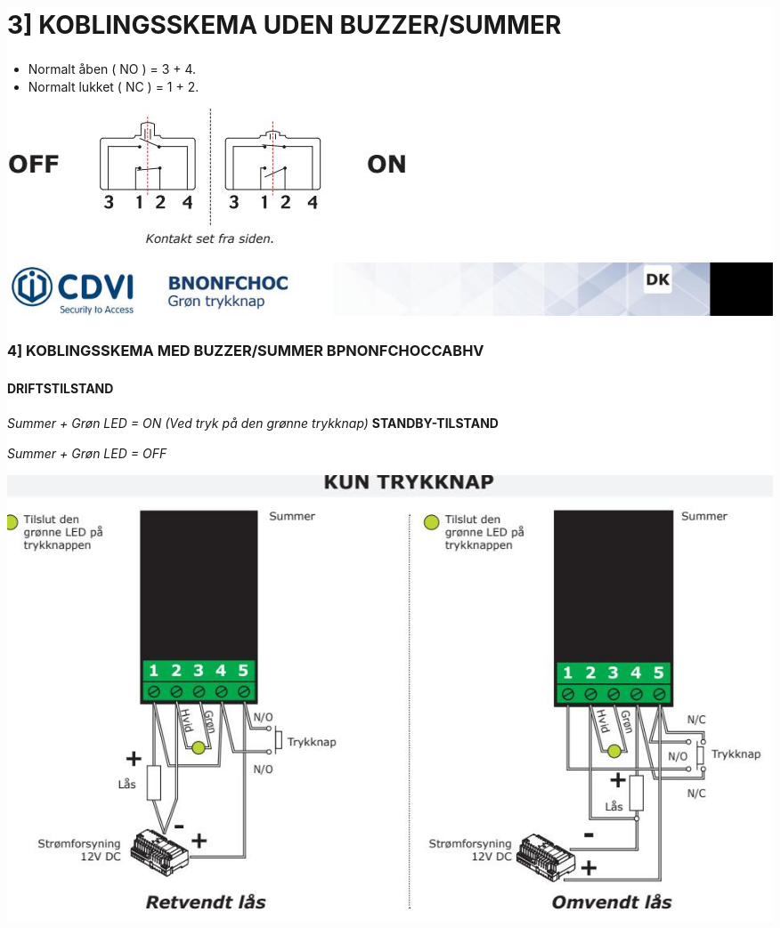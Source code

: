 # **3] KOBLINGSSKEMA UDEN BUZZER/SUMMER**

- Normalt åben ( NO ) = 3 + 4.
- Normalt lukket ( NC ) = 1 + 2.

![](_page_10_Figure_9.jpeg)

![](_page_11_Picture_0.jpeg)

### **4] KOBLINGSSKEMA MED BUZZER/SUMMER** BPNONFCHOCCABHV

#### **DRIFTSTILSTAND**

*Summer + Grøn LED = ON (Ved tryk på den grønne trykknap)*  **STANDBY-TILSTAND**

*Summer + Grøn LED = OFF*

![](_page_11_Figure_6.jpeg)
